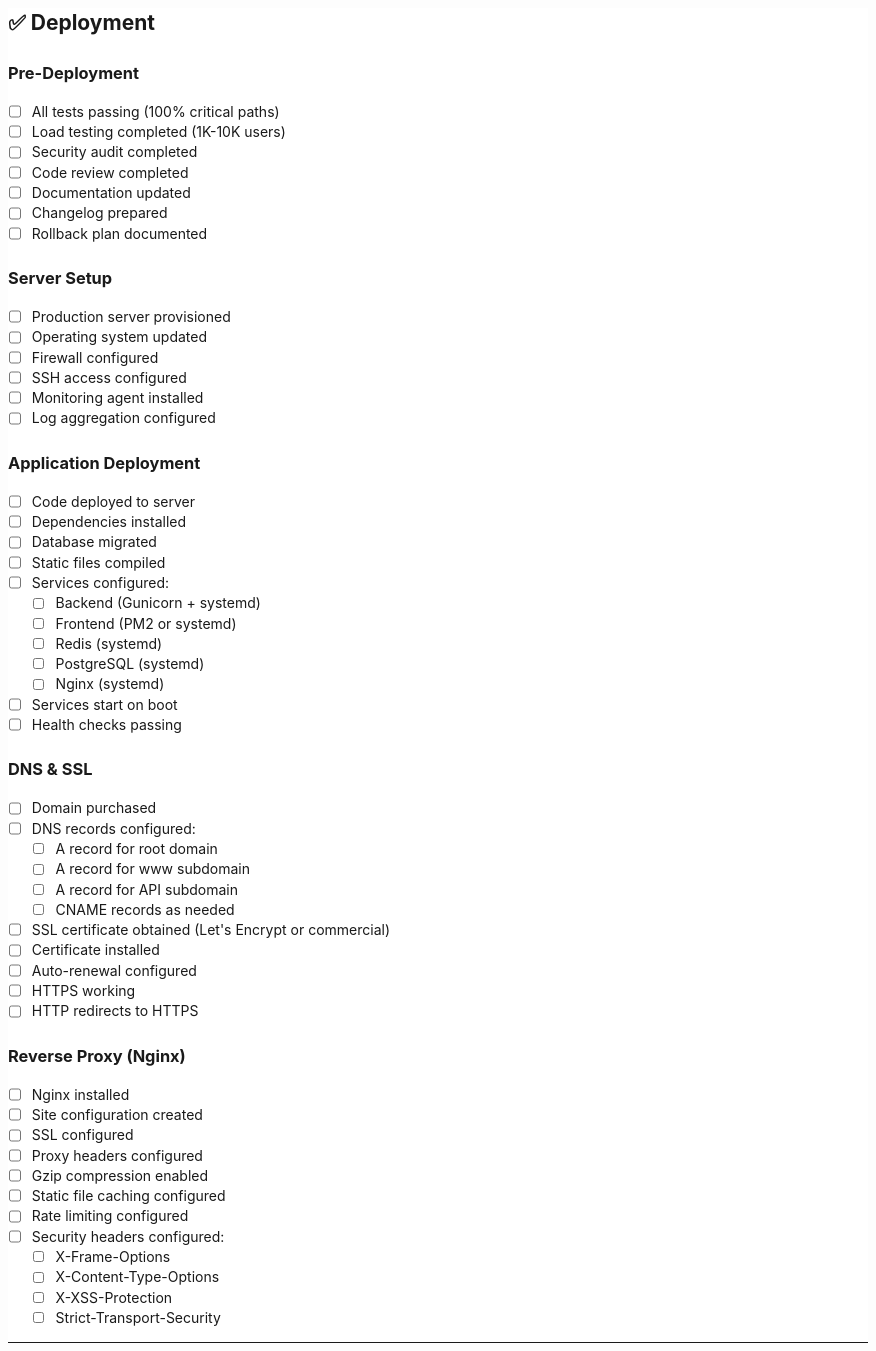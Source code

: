 
## ✅ Deployment

### Pre-Deployment
- [ ] All tests passing (100% critical paths)
- [ ] Load testing completed (1K-10K users)
- [ ] Security audit completed
- [ ] Code review completed
- [ ] Documentation updated
- [ ] Changelog prepared
- [ ] Rollback plan documented

### Server Setup
- [ ] Production server provisioned
- [ ] Operating system updated
- [ ] Firewall configured
- [ ] SSH access configured
- [ ] Monitoring agent installed
- [ ] Log aggregation configured

### Application Deployment
- [ ] Code deployed to server
- [ ] Dependencies installed
- [ ] Database migrated
- [ ] Static files compiled
- [ ] Services configured:
  - [ ] Backend (Gunicorn + systemd)
  - [ ] Frontend (PM2 or systemd)
  - [ ] Redis (systemd)
  - [ ] PostgreSQL (systemd)
  - [ ] Nginx (systemd)
- [ ] Services start on boot
- [ ] Health checks passing

### DNS & SSL
- [ ] Domain purchased
- [ ] DNS records configured:
  - [ ] A record for root domain
  - [ ] A record for www subdomain
  - [ ] A record for API subdomain
  - [ ] CNAME records as needed
- [ ] SSL certificate obtained (Let's Encrypt or commercial)
- [ ] Certificate installed
- [ ] Auto-renewal configured
- [ ] HTTPS working
- [ ] HTTP redirects to HTTPS

### Reverse Proxy (Nginx)
- [ ] Nginx installed
- [ ] Site configuration created
- [ ] SSL configured
- [ ] Proxy headers configured
- [ ] Gzip compression enabled
- [ ] Static file caching configured
- [ ] Rate limiting configured
- [ ] Security headers configured:
  - [ ] X-Frame-Options
  - [ ] X-Content-Type-Options
  - [ ] X-XSS-Protection
  - [ ] Strict-Transport-Security

---